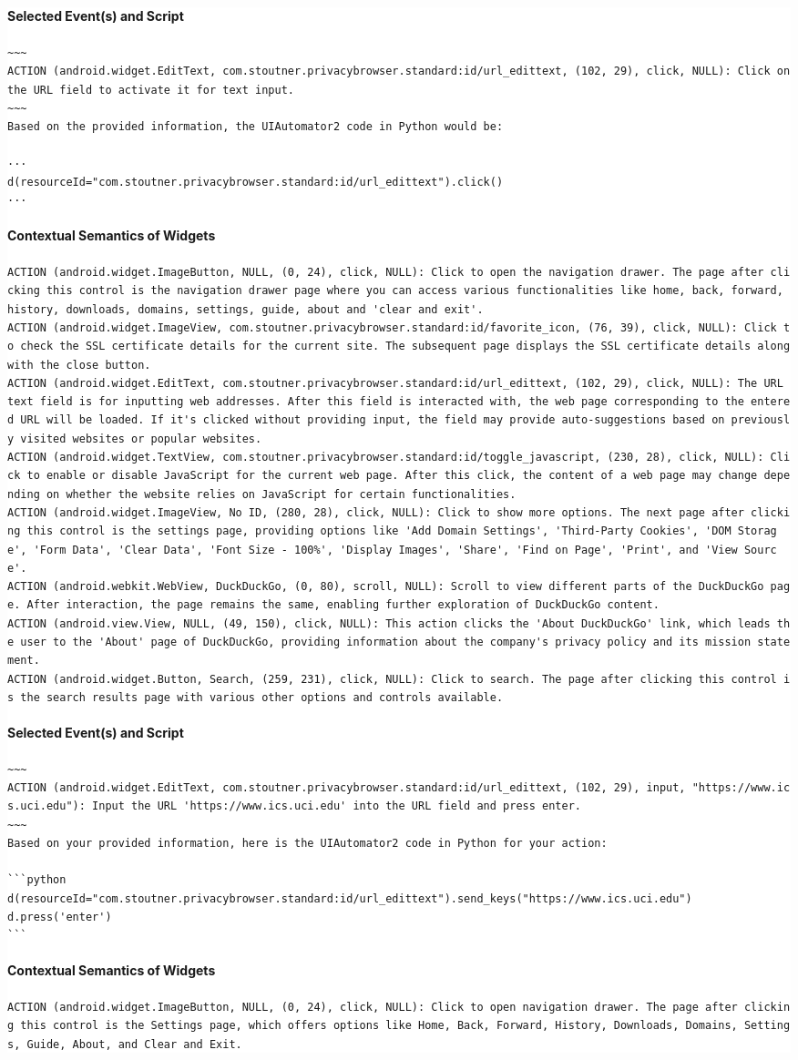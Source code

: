 #### Selected Event(s) and Script
````
~~~
ACTION (android.widget.EditText, com.stoutner.privacybrowser.standard:id/url_edittext, (102, 29), click, NULL): Click on the URL field to activate it for text input. 
~~~
Based on the provided information, the UIAutomator2 code in Python would be:

···
d(resourceId="com.stoutner.privacybrowser.standard:id/url_edittext").click()
···
````
#### Contextual Semantics of Widgets
````
ACTION (android.widget.ImageButton, NULL, (0, 24), click, NULL): Click to open the navigation drawer. The page after clicking this control is the navigation drawer page where you can access various functionalities like home, back, forward, history, downloads, domains, settings, guide, about and 'clear and exit'.
ACTION (android.widget.ImageView, com.stoutner.privacybrowser.standard:id/favorite_icon, (76, 39), click, NULL): Click to check the SSL certificate details for the current site. The subsequent page displays the SSL certificate details along with the close button.
ACTION (android.widget.EditText, com.stoutner.privacybrowser.standard:id/url_edittext, (102, 29), click, NULL): The URL text field is for inputting web addresses. After this field is interacted with, the web page corresponding to the entered URL will be loaded. If it's clicked without providing input, the field may provide auto-suggestions based on previously visited websites or popular websites.
ACTION (android.widget.TextView, com.stoutner.privacybrowser.standard:id/toggle_javascript, (230, 28), click, NULL): Click to enable or disable JavaScript for the current web page. After this click, the content of a web page may change depending on whether the website relies on JavaScript for certain functionalities.
ACTION (android.widget.ImageView, No ID, (280, 28), click, NULL): Click to show more options. The next page after clicking this control is the settings page, providing options like 'Add Domain Settings', 'Third-Party Cookies', 'DOM Storage', 'Form Data', 'Clear Data', 'Font Size - 100%', 'Display Images', 'Share', 'Find on Page', 'Print', and 'View Source'.
ACTION (android.webkit.WebView, DuckDuckGo, (0, 80), scroll, NULL): Scroll to view different parts of the DuckDuckGo page. After interaction, the page remains the same, enabling further exploration of DuckDuckGo content.
ACTION (android.view.View, NULL, (49, 150), click, NULL): This action clicks the 'About DuckDuckGo' link, which leads the user to the 'About' page of DuckDuckGo, providing information about the company's privacy policy and its mission statement.
ACTION (android.widget.Button, Search, (259, 231), click, NULL): Click to search. The page after clicking this control is the search results page with various other options and controls available.

````

#### Selected Event(s) and Script
````
~~~
ACTION (android.widget.EditText, com.stoutner.privacybrowser.standard:id/url_edittext, (102, 29), input, "https://www.ics.uci.edu"): Input the URL 'https://www.ics.uci.edu' into the URL field and press enter.
~~~
Based on your provided information, here is the UIAutomator2 code in Python for your action:

```python
d(resourceId="com.stoutner.privacybrowser.standard:id/url_edittext").send_keys("https://www.ics.uci.edu")
d.press('enter')
```
````
#### Contextual Semantics of Widgets
````
ACTION (android.widget.ImageButton, NULL, (0, 24), click, NULL): Click to open navigation drawer. The page after clicking this control is the Settings page, which offers options like Home, Back, Forward, History, Downloads, Domains, Settings, Guide, About, and Clear and Exit.
````